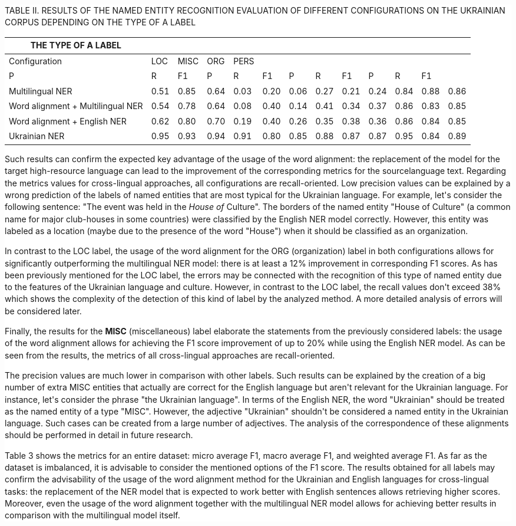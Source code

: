 TABLE II. RESULTS OF THE NAMED ENTITY RECOGNITION EVALUATION OF DIFFERENT CONFIGURATIONS ON THE UKRAINIAN CORPUS DEPENDING ON 
THE TYPE OF A LABEL 

| THE TYPE OF A LABEL               |      |      |      |      |      |      |      |      |      |      |      |      |
|-----------------------------------|------|------|------|------|------|------|------|------|------|------|------|------|
| Configuration                     | LOC  | MISC | ORG  | PERS |      |      |      |      |      |      |      |      |
| P                                 | R    | F1   | P    | R    | F1   | P    | R    | F1   | P    | R    | F1   |      |
| Multilingual NER                  | 0.51 | 0.85 | 0.64 | 0.03 | 0.20 | 0.06 | 0.27 | 0.21 | 0.24 | 0.84 | 0.88 | 0.86 |
| Word alignment + Multilingual NER | 0.54 | 0.78 | 0.64 | 0.08 | 0.40 | 0.14 | 0.41 | 0.34 | 0.37 | 0.86 | 0.83 | 0.85 |
| Word alignment + English NER      | 0.62 | 0.80 | 0.70 | 0.19 | 0.40 | 0.26 | 0.35 | 0.38 | 0.36 | 0.86 | 0.84 | 0.85 |
| Ukrainian NER                     | 0.95 | 0.93 | 0.94 | 0.91 | 0.80 | 0.85 | 0.88 | 0.87 | 0.87 | 0.95 | 0.84 | 0.89 |

Such results can confirm the expected key advantage of the usage of the word alignment: the replacement of the model for the target high-resource language can lead to the improvement of the corresponding metrics for the sourcelanguage text. Regarding the metrics values for cross-lingual approaches, all configurations are recall-oriented. Low precision values can be explained by a wrong prediction of the labels of named entities that are most typical for the Ukrainian language. For example, let's consider the following sentence: "The event was held in the *House of* Culture". The borders of the named entity "House of Culture" (a common name for major club-houses in some countries) were classified by the English NER model correctly. However, this entity was labeled as a location (maybe due to the presence of the word "House") when it should be classified as an organization.

In contrast to the LOC label, the usage of the word alignment for the ORG (organization) label in both configurations allows for significantly outperforming the multilingual NER model: there is at least a 12% 
improvement in corresponding F1 scores. As has been previously mentioned for the LOC label, the errors may be connected with the recognition of this type of named entity due to the features of the Ukrainian language and culture. However, in contrast to the LOC label, the recall values don't exceed 38% which shows the complexity of the detection of this kind of label by the analyzed method. A more detailed analysis of errors will be considered later.

Finally, the results for the **MISC** (miscellaneous) label elaborate the statements from the previously considered labels: the usage of the word alignment allows for achieving the F1 score improvement of up to 20% while using the English NER model. As can be seen from the results, the metrics of all cross-lingual approaches are recall-oriented. 

The precision values are much lower in comparison with other labels. Such results can be explained by the creation of a big number of extra MISC entities that actually are correct for the English language but aren't relevant for the Ukrainian language. For instance, let's consider the phrase "the Ukrainian language". In terms of the English NER, the word "Ukrainian" should be treated as the named entity of a type "MISC". However, the adjective "Ukrainian" shouldn't be considered a named entity in the Ukrainian language. Such cases can be created from a large number of adjectives. The analysis of the correspondence of these alignments should be performed in detail in future research.

Table 3 shows the metrics for an entire dataset: micro average F1, macro average F1, and weighted average F1. As far as the dataset is imbalanced, it is advisable to consider the mentioned options of the F1 score. The results obtained for all labels may confirm the advisability of the usage of the word alignment method for the Ukrainian and English languages for cross-lingual tasks: the replacement of the NER model that is expected to work better with English sentences allows retrieving higher scores. Moreover, even the usage of the word alignment together with the multilingual NER model allows for achieving better results in comparison with the multilingual model itself.
